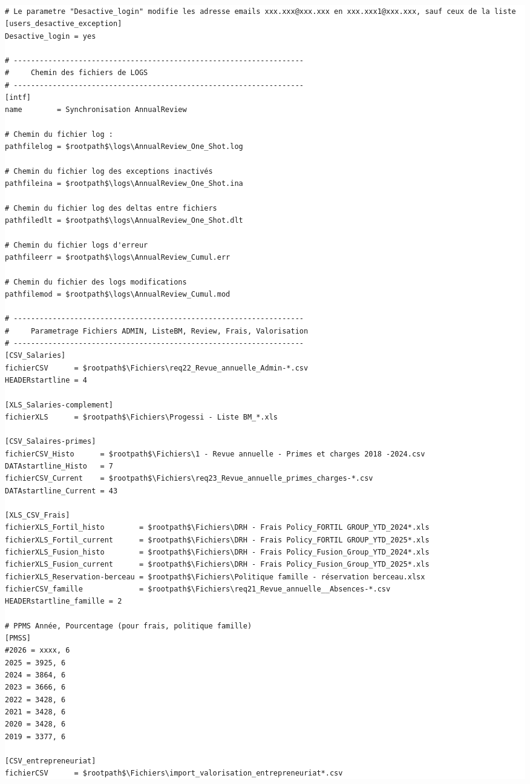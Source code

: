```
# Le parametre "Desactive_login" modifie les adresse emails xxx.xxx@xxx.xxx en xxx.xxx1@xxx.xxx, sauf ceux de la liste [users_desactive_exception]
Desactive_login = yes

# -------------------------------------------------------------------
#     Chemin des fichiers de LOGS
# -------------------------------------------------------------------
[intf]
name        = Synchronisation AnnualReview

# Chemin du fichier log : 
pathfilelog = $rootpath$\logs\AnnualReview_One_Shot.log

# Chemin du fichier log des exceptions inactivés
pathfileina = $rootpath$\logs\AnnualReview_One_Shot.ina

# Chemin du fichier log des deltas entre fichiers
pathfiledlt = $rootpath$\logs\AnnualReview_One_Shot.dlt

# Chemin du fichier logs d'erreur
pathfileerr = $rootpath$\logs\AnnualReview_Cumul.err

# Chemin du fichier des logs modifications
pathfilemod = $rootpath$\logs\AnnualReview_Cumul.mod

# -------------------------------------------------------------------
#     Parametrage Fichiers ADMIN, ListeBM, Review, Frais, Valorisation
# -------------------------------------------------------------------
[CSV_Salaries]
fichierCSV      = $rootpath$\Fichiers\req22_Revue_annuelle_Admin-*.csv
HEADERstartline = 4

[XLS_Salaries-complement]
fichierXLS      = $rootpath$\Fichiers\Progessi - Liste BM_*.xls

[CSV_Salaires-primes]
fichierCSV_Histo      = $rootpath$\Fichiers\1 - Revue annuelle - Primes et charges 2018 -2024.csv
DATAstartline_Histo   = 7
fichierCSV_Current    = $rootpath$\Fichiers\req23_Revue_annuelle_primes_charges-*.csv
DATAstartline_Current = 43

[XLS_CSV_Frais]
fichierXLS_Fortil_histo        = $rootpath$\Fichiers\DRH - Frais Policy_FORTIL GROUP_YTD_2024*.xls
fichierXLS_Fortil_current      = $rootpath$\Fichiers\DRH - Frais Policy_FORTIL GROUP_YTD_2025*.xls
fichierXLS_Fusion_histo        = $rootpath$\Fichiers\DRH - Frais Policy_Fusion_Group_YTD_2024*.xls
fichierXLS_Fusion_current      = $rootpath$\Fichiers\DRH - Frais Policy_Fusion_Group_YTD_2025*.xls
fichierXLS_Reservation-berceau = $rootpath$\Fichiers\Politique famille - réservation berceau.xlsx
fichierCSV_famille             = $rootpath$\Fichiers\req21_Revue_annuelle__Absences-*.csv
HEADERstartline_famille = 2

# PPMS Année, Pourcentage (pour frais, politique famille)
[PMSS]
#2026 = xxxx, 6
2025 = 3925, 6
2024 = 3864, 6
2023 = 3666, 6
2022 = 3428, 6
2021 = 3428, 6
2020 = 3428, 6
2019 = 3377, 6

[CSV_entrepreneuriat]
fichierCSV      = $rootpath$\Fichiers\import_valorisation_entrepreneuriat*.csv
```